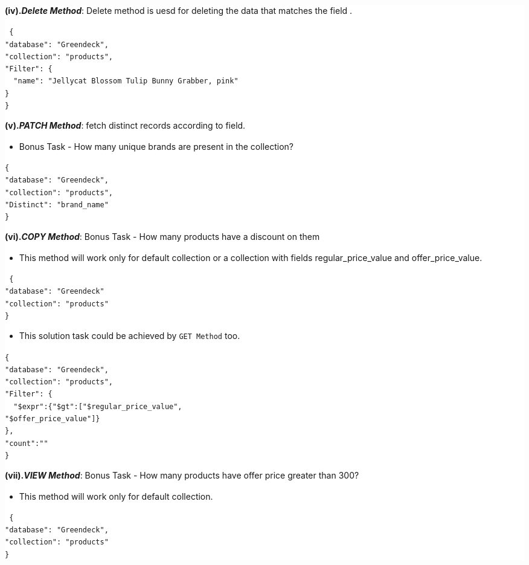   
**(iv).*Delete Method***: Delete method is uesd for deleting the data that matches the field .

  
  ```
   {
  "database": "Greendeck",
  "collection": "products",
  "Filter": {
    "name": "Jellycat Blossom Tulip Bunny Grabber, pink"
  }
  }
  ```
 
**(v).*PATCH Method***: fetch distinct records according to field.

  - Bonus Task - How many unique brands are 
present in the collection?
 

   ```
   {
  "database": "Greendeck",
  "collection": "products",
  "Distinct": "brand_name"
  }
  ```


**(vi).*COPY Method***: Bonus Task - How many products have a discount on them

  - This method will work only for default collection or a collection with fields regular_price_value and offer_price_value.
  ```
   {
  "database": "Greendeck"
  "collection": "products"
  }
  ```
 
  - This solution task could be achieved by `GET Method` too.
  ```
  {
  "database": "Greendeck",
  "collection": "products",
  "Filter": {
    "$expr":{"$gt":["$regular_price_value", 
"$offer_price_value"]}
  },
  "count":""
  }
  ```


  
**(vii).*VIEW Method***: Bonus Task - How many products have offer price greater than 300?

  - This method will work only for default collection.
  ```
   {
  "database": "Greendeck",
  "collection": "products"
  }
  ```
  